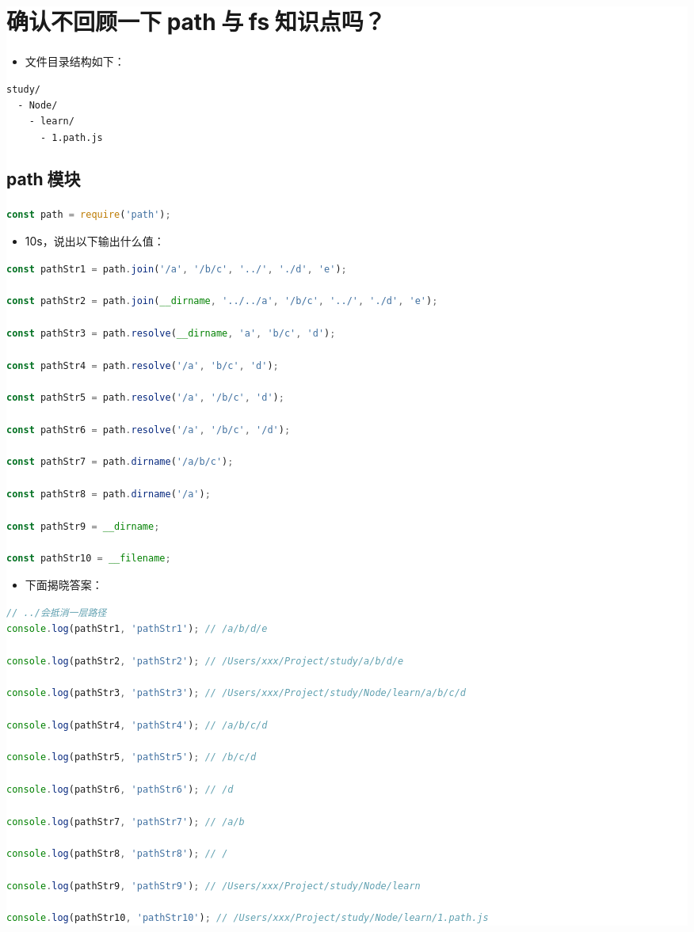 # 确认不回顾一下 path 与 fs 知识点吗？

- 文件目录结构如下：
```tree
study/
  - Node/
    - learn/
      - 1.path.js
```

## path 模块

```js
const path = require('path');
```

- 10s，说出以下输出什么值：
```js
const pathStr1 = path.join('/a', '/b/c', '../', './d', 'e');

const pathStr2 = path.join(__dirname, '../../a', '/b/c', '../', './d', 'e');

const pathStr3 = path.resolve(__dirname, 'a', 'b/c', 'd');

const pathStr4 = path.resolve('/a', 'b/c', 'd'); 

const pathStr5 = path.resolve('/a', '/b/c', 'd');

const pathStr6 = path.resolve('/a', '/b/c', '/d');

const pathStr7 = path.dirname('/a/b/c');

const pathStr8 = path.dirname('/a');

const pathStr9 = __dirname; 

const pathStr10 = __filename;
```

- 下面揭晓答案：
```js
// ../会抵消一层路径
console.log(pathStr1, 'pathStr1'); // /a/b/d/e

console.log(pathStr2, 'pathStr2'); // /Users/xxx/Project/study/a/b/d/e

console.log(pathStr3, 'pathStr3'); // /Users/xxx/Project/study/Node/learn/a/b/c/d

console.log(pathStr4, 'pathStr4'); // /a/b/c/d

console.log(pathStr5, 'pathStr5'); // /b/c/d

console.log(pathStr6, 'pathStr6'); // /d

console.log(pathStr7, 'pathStr7'); // /a/b

console.log(pathStr8, 'pathStr8'); // /

console.log(pathStr9, 'pathStr9'); // /Users/xxx/Project/study/Node/learn

console.log(pathStr10, 'pathStr10'); // /Users/xxx/Project/study/Node/learn/1.path.js
```
